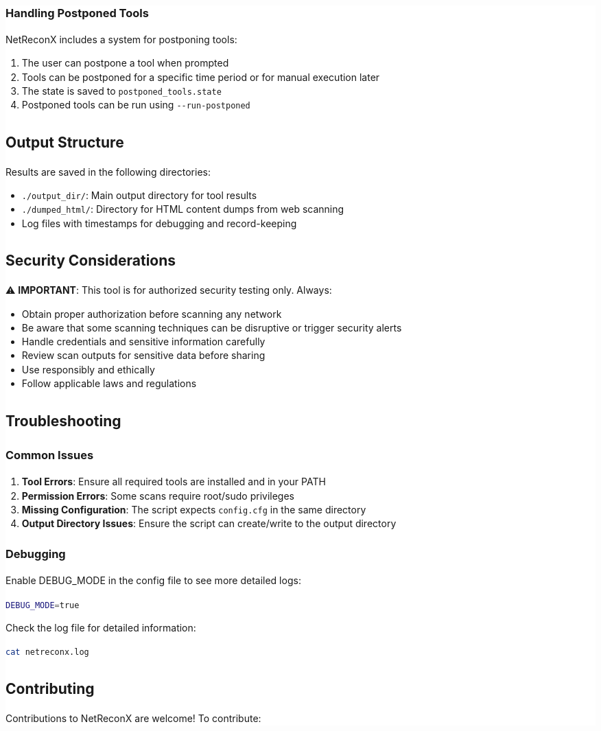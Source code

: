 ### Handling Postponed Tools

NetReconX includes a system for postponing tools:

1. The user can postpone a tool when prompted
2. Tools can be postponed for a specific time period or for manual execution later
3. The state is saved to `postponed_tools.state`
4. Postponed tools can be run using `--run-postponed`

## Output Structure

Results are saved in the following directories:
- `./output_dir/`: Main output directory for tool results
- `./dumped_html/`: Directory for HTML content dumps from web scanning
- Log files with timestamps for debugging and record-keeping

## Security Considerations

⚠️ **IMPORTANT**: This tool is for authorized security testing only. Always:
- Obtain proper authorization before scanning any network
- Be aware that some scanning techniques can be disruptive or trigger security alerts
- Handle credentials and sensitive information carefully
- Review scan outputs for sensitive data before sharing
- Use responsibly and ethically
- Follow applicable laws and regulations

## Troubleshooting

### Common Issues

1. **Tool Errors**: Ensure all required tools are installed and in your PATH
2. **Permission Errors**: Some scans require root/sudo privileges
3. **Missing Configuration**: The script expects `config.cfg` in the same directory
4. **Output Directory Issues**: Ensure the script can create/write to the output directory

### Debugging

Enable DEBUG_MODE in the config file to see more detailed logs:

```bash
DEBUG_MODE=true
```

Check the log file for detailed information:

```bash
cat netreconx.log
```

## Contributing

Contributions to NetReconX are welcome! To contribute:
